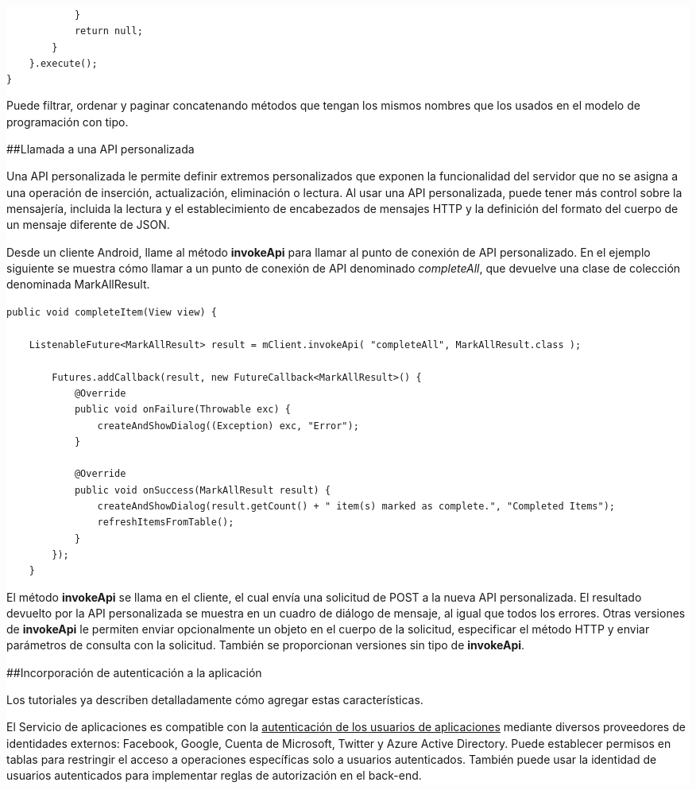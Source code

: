                 }
                return null;
            }
        }.execute();
    }

Puede filtrar, ordenar y paginar concatenando métodos que tengan los mismos nombres que los usados en el modelo de programación con tipo.



##<a name="custom-api"></a>Llamada a una API personalizada

Una API personalizada le permite definir extremos personalizados que exponen la funcionalidad del servidor que no se asigna a una operación de inserción, actualización, eliminación o lectura. Al usar una API personalizada, puede tener más control sobre la mensajería, incluida la lectura y el establecimiento de encabezados de mensajes HTTP y la definición del formato del cuerpo de un mensaje diferente de JSON.

Desde un cliente Android, llame al método **invokeApi** para llamar al punto de conexión de API personalizado. En el ejemplo siguiente se muestra cómo llamar a un punto de conexión de API denominado *completeAll*, que devuelve una clase de colección denominada MarkAllResult.

	public void completeItem(View view) {

	    ListenableFuture<MarkAllResult> result = mClient.invokeApi( "completeAll", MarkAllResult.class );

	    	Futures.addCallback(result, new FutureCallback<MarkAllResult>() {
	    		@Override
	    		public void onFailure(Throwable exc) {
	    			createAndShowDialog((Exception) exc, "Error");
	    		}

	    		@Override
	    		public void onSuccess(MarkAllResult result) {
	    			createAndShowDialog(result.getCount() + " item(s) marked as complete.", "Completed Items");
	                refreshItemsFromTable();
	    		}
	    	});
	    }

El método **invokeApi** se llama en el cliente, el cual envía una solicitud de POST a la nueva API personalizada. El resultado devuelto por la API personalizada se muestra en un cuadro de diálogo de mensaje, al igual que todos los errores. Otras versiones de **invokeApi** le permiten enviar opcionalmente un objeto en el cuerpo de la solicitud, especificar el método HTTP y enviar parámetros de consulta con la solicitud. También se proporcionan versiones sin tipo de **invokeApi**.

##<a name="authentication"></a>Incorporación de autenticación a la aplicación

Los tutoriales ya describen detalladamente cómo agregar estas características.

El Servicio de aplicaciones es compatible con la [autenticación de los usuarios de aplicaciones](app-service-mobile-android-get-started-users.md) mediante diversos proveedores de identidades externos: Facebook, Google, Cuenta de Microsoft, Twitter y Azure Active Directory. Puede establecer permisos en tablas para restringir el acceso a operaciones específicas solo a usuarios autenticados. También puede usar la identidad de usuarios autenticados para implementar reglas de autorización en el back-end.
